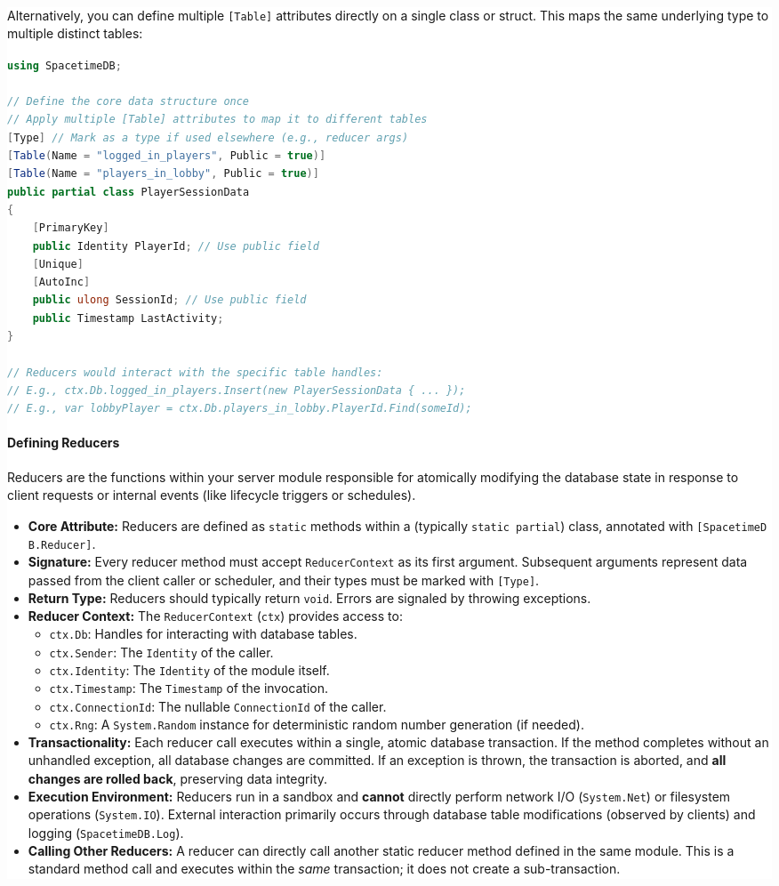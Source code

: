 ```csharp
```

Alternatively, you can define multiple `[Table]` attributes directly on a single class or struct. This maps the same underlying type to multiple distinct tables:

```csharp
using SpacetimeDB;

// Define the core data structure once
// Apply multiple [Table] attributes to map it to different tables
[Type] // Mark as a type if used elsewhere (e.g., reducer args)
[Table(Name = "logged_in_players", Public = true)]
[Table(Name = "players_in_lobby", Public = true)]
public partial class PlayerSessionData
{
    [PrimaryKey]
    public Identity PlayerId; // Use public field
    [Unique]
    [AutoInc]
    public ulong SessionId; // Use public field
    public Timestamp LastActivity;
}

// Reducers would interact with the specific table handles:
// E.g., ctx.Db.logged_in_players.Insert(new PlayerSessionData { ... });
// E.g., var lobbyPlayer = ctx.Db.players_in_lobby.PlayerId.Find(someId);
```

#### Defining Reducers

Reducers are the functions within your server module responsible for atomically modifying the database state in response to client requests or internal events (like lifecycle triggers or schedules).

*   **Core Attribute:** Reducers are defined as `static` methods within a (typically `static partial`) class, annotated with `[SpacetimeDB.Reducer]`.
*   **Signature:** Every reducer method must accept `ReducerContext` as its first argument. Subsequent arguments represent data passed from the client caller or scheduler, and their types must be marked with `[Type]`.
*   **Return Type:** Reducers should typically return `void`. Errors are signaled by throwing exceptions.
*   **Reducer Context:** The `ReducerContext` (`ctx`) provides access to:
    *   `ctx.Db`: Handles for interacting with database tables.
    *   `ctx.Sender`: The `Identity` of the caller.
    *   `ctx.Identity`: The `Identity` of the module itself.
    *   `ctx.Timestamp`: The `Timestamp` of the invocation.
    *   `ctx.ConnectionId`: The nullable `ConnectionId` of the caller.
    *   `ctx.Rng`: A `System.Random` instance for deterministic random number generation (if needed).
*   **Transactionality:** Each reducer call executes within a single, atomic database transaction. If the method completes without an unhandled exception, all database changes are committed. If an exception is thrown, the transaction is aborted, and **all changes are rolled back**, preserving data integrity.
*   **Execution Environment:** Reducers run in a sandbox and **cannot** directly perform network I/O (`System.Net`) or filesystem operations (`System.IO`). External interaction primarily occurs through database table modifications (observed by clients) and logging (`SpacetimeDB.Log`).
*   **Calling Other Reducers:** A reducer can directly call another static reducer method defined in the same module. This is a standard method call and executes within the *same* transaction; it does not create a sub-transaction.
